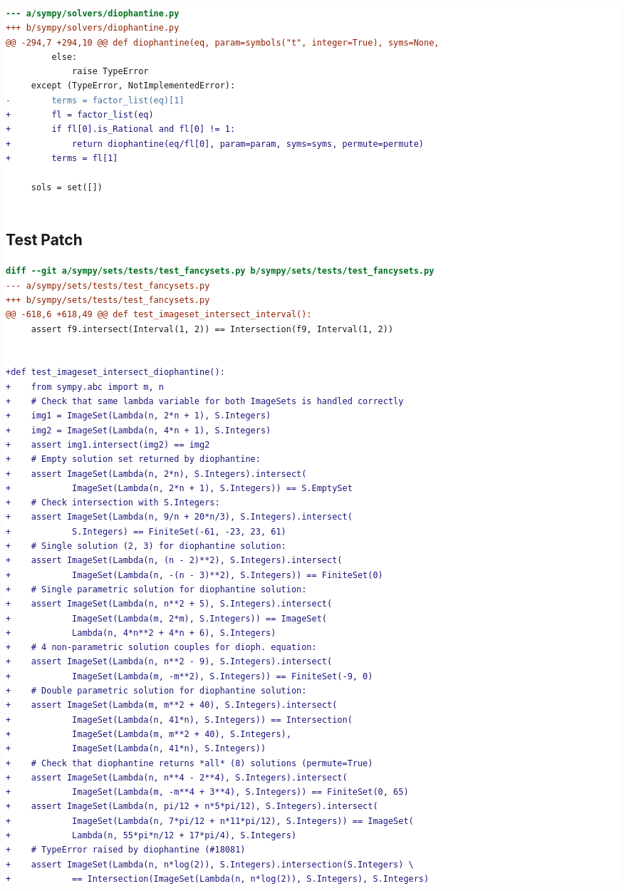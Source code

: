 ```diff
--- a/sympy/solvers/diophantine.py
+++ b/sympy/solvers/diophantine.py
@@ -294,7 +294,10 @@ def diophantine(eq, param=symbols("t", integer=True), syms=None,
         else:
             raise TypeError
     except (TypeError, NotImplementedError):
-        terms = factor_list(eq)[1]
+        fl = factor_list(eq)
+        if fl[0].is_Rational and fl[0] != 1:
+            return diophantine(eq/fl[0], param=param, syms=syms, permute=permute)
+        terms = fl[1]
 
     sols = set([])
 

```

## Test Patch

```diff
diff --git a/sympy/sets/tests/test_fancysets.py b/sympy/sets/tests/test_fancysets.py
--- a/sympy/sets/tests/test_fancysets.py
+++ b/sympy/sets/tests/test_fancysets.py
@@ -618,6 +618,49 @@ def test_imageset_intersect_interval():
     assert f9.intersect(Interval(1, 2)) == Intersection(f9, Interval(1, 2))
 
 
+def test_imageset_intersect_diophantine():
+    from sympy.abc import m, n
+    # Check that same lambda variable for both ImageSets is handled correctly
+    img1 = ImageSet(Lambda(n, 2*n + 1), S.Integers)
+    img2 = ImageSet(Lambda(n, 4*n + 1), S.Integers)
+    assert img1.intersect(img2) == img2
+    # Empty solution set returned by diophantine:
+    assert ImageSet(Lambda(n, 2*n), S.Integers).intersect(
+            ImageSet(Lambda(n, 2*n + 1), S.Integers)) == S.EmptySet
+    # Check intersection with S.Integers:
+    assert ImageSet(Lambda(n, 9/n + 20*n/3), S.Integers).intersect(
+            S.Integers) == FiniteSet(-61, -23, 23, 61)
+    # Single solution (2, 3) for diophantine solution:
+    assert ImageSet(Lambda(n, (n - 2)**2), S.Integers).intersect(
+            ImageSet(Lambda(n, -(n - 3)**2), S.Integers)) == FiniteSet(0)
+    # Single parametric solution for diophantine solution:
+    assert ImageSet(Lambda(n, n**2 + 5), S.Integers).intersect(
+            ImageSet(Lambda(m, 2*m), S.Integers)) == ImageSet(
+            Lambda(n, 4*n**2 + 4*n + 6), S.Integers)
+    # 4 non-parametric solution couples for dioph. equation:
+    assert ImageSet(Lambda(n, n**2 - 9), S.Integers).intersect(
+            ImageSet(Lambda(m, -m**2), S.Integers)) == FiniteSet(-9, 0)
+    # Double parametric solution for diophantine solution:
+    assert ImageSet(Lambda(m, m**2 + 40), S.Integers).intersect(
+            ImageSet(Lambda(n, 41*n), S.Integers)) == Intersection(
+            ImageSet(Lambda(m, m**2 + 40), S.Integers),
+            ImageSet(Lambda(n, 41*n), S.Integers))
+    # Check that diophantine returns *all* (8) solutions (permute=True)
+    assert ImageSet(Lambda(n, n**4 - 2**4), S.Integers).intersect(
+            ImageSet(Lambda(m, -m**4 + 3**4), S.Integers)) == FiniteSet(0, 65)
+    assert ImageSet(Lambda(n, pi/12 + n*5*pi/12), S.Integers).intersect(
+            ImageSet(Lambda(n, 7*pi/12 + n*11*pi/12), S.Integers)) == ImageSet(
+            Lambda(n, 55*pi*n/12 + 17*pi/4), S.Integers)
+    # TypeError raised by diophantine (#18081)
+    assert ImageSet(Lambda(n, n*log(2)), S.Integers).intersection(S.Integers) \
+            == Intersection(ImageSet(Lambda(n, n*log(2)), S.Integers), S.Integers)
```